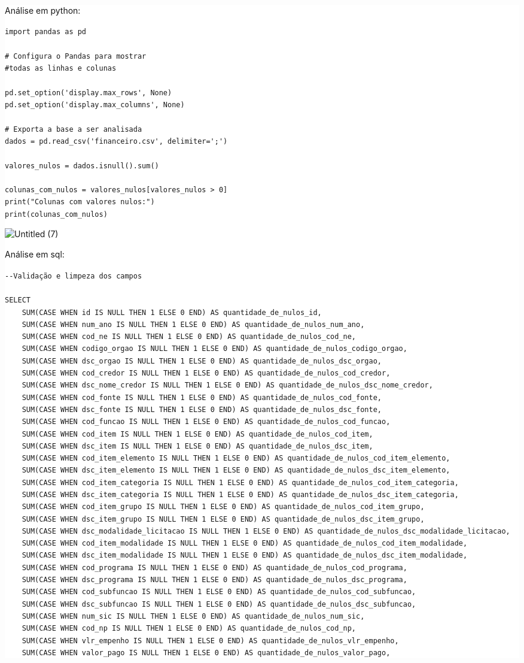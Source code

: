 Análise em python:
```
import pandas as pd

# Configura o Pandas para mostrar 
#todas as linhas e colunas

pd.set_option('display.max_rows', None)
pd.set_option('display.max_columns', None)

# Exporta a base a ser analisada
dados = pd.read_csv('financeiro.csv', delimiter=';')

valores_nulos = dados.isnull().sum()

colunas_com_nulos = valores_nulos[valores_nulos > 0]
print("Colunas com valores nulos:")
print(colunas_com_nulos)
```
![Untitled (7)](https://github.com/melissareboucas/BD-AV2/assets/86539553/522cf449-81ad-469b-9aa6-d2b52adfb05a)

Análise em sql:
```
--Validação e limpeza dos campos

SELECT 
    SUM(CASE WHEN id IS NULL THEN 1 ELSE 0 END) AS quantidade_de_nulos_id,
    SUM(CASE WHEN num_ano IS NULL THEN 1 ELSE 0 END) AS quantidade_de_nulos_num_ano,
    SUM(CASE WHEN cod_ne IS NULL THEN 1 ELSE 0 END) AS quantidade_de_nulos_cod_ne,
    SUM(CASE WHEN codigo_orgao IS NULL THEN 1 ELSE 0 END) AS quantidade_de_nulos_codigo_orgao,
    SUM(CASE WHEN dsc_orgao IS NULL THEN 1 ELSE 0 END) AS quantidade_de_nulos_dsc_orgao,
    SUM(CASE WHEN cod_credor IS NULL THEN 1 ELSE 0 END) AS quantidade_de_nulos_cod_credor,
    SUM(CASE WHEN dsc_nome_credor IS NULL THEN 1 ELSE 0 END) AS quantidade_de_nulos_dsc_nome_credor,
    SUM(CASE WHEN cod_fonte IS NULL THEN 1 ELSE 0 END) AS quantidade_de_nulos_cod_fonte,
    SUM(CASE WHEN dsc_fonte IS NULL THEN 1 ELSE 0 END) AS quantidade_de_nulos_dsc_fonte,
    SUM(CASE WHEN cod_funcao IS NULL THEN 1 ELSE 0 END) AS quantidade_de_nulos_cod_funcao,
    SUM(CASE WHEN cod_item IS NULL THEN 1 ELSE 0 END) AS quantidade_de_nulos_cod_item,
    SUM(CASE WHEN dsc_item IS NULL THEN 1 ELSE 0 END) AS quantidade_de_nulos_dsc_item,
    SUM(CASE WHEN cod_item_elemento IS NULL THEN 1 ELSE 0 END) AS quantidade_de_nulos_cod_item_elemento,
    SUM(CASE WHEN dsc_item_elemento IS NULL THEN 1 ELSE 0 END) AS quantidade_de_nulos_dsc_item_elemento,
    SUM(CASE WHEN cod_item_categoria IS NULL THEN 1 ELSE 0 END) AS quantidade_de_nulos_cod_item_categoria,
    SUM(CASE WHEN dsc_item_categoria IS NULL THEN 1 ELSE 0 END) AS quantidade_de_nulos_dsc_item_categoria,
    SUM(CASE WHEN cod_item_grupo IS NULL THEN 1 ELSE 0 END) AS quantidade_de_nulos_cod_item_grupo,
    SUM(CASE WHEN dsc_item_grupo IS NULL THEN 1 ELSE 0 END) AS quantidade_de_nulos_dsc_item_grupo,
    SUM(CASE WHEN dsc_modalidade_licitacao IS NULL THEN 1 ELSE 0 END) AS quantidade_de_nulos_dsc_modalidade_licitacao,
    SUM(CASE WHEN cod_item_modalidade IS NULL THEN 1 ELSE 0 END) AS quantidade_de_nulos_cod_item_modalidade,
    SUM(CASE WHEN dsc_item_modalidade IS NULL THEN 1 ELSE 0 END) AS quantidade_de_nulos_dsc_item_modalidade,
    SUM(CASE WHEN cod_programa IS NULL THEN 1 ELSE 0 END) AS quantidade_de_nulos_cod_programa,
    SUM(CASE WHEN dsc_programa IS NULL THEN 1 ELSE 0 END) AS quantidade_de_nulos_dsc_programa,
    SUM(CASE WHEN cod_subfuncao IS NULL THEN 1 ELSE 0 END) AS quantidade_de_nulos_cod_subfuncao,
    SUM(CASE WHEN dsc_subfuncao IS NULL THEN 1 ELSE 0 END) AS quantidade_de_nulos_dsc_subfuncao,
    SUM(CASE WHEN num_sic IS NULL THEN 1 ELSE 0 END) AS quantidade_de_nulos_num_sic,
    SUM(CASE WHEN cod_np IS NULL THEN 1 ELSE 0 END) AS quantidade_de_nulos_cod_np,
    SUM(CASE WHEN vlr_empenho IS NULL THEN 1 ELSE 0 END) AS quantidade_de_nulos_vlr_empenho,
    SUM(CASE WHEN valor_pago IS NULL THEN 1 ELSE 0 END) AS quantidade_de_nulos_valor_pago,
```